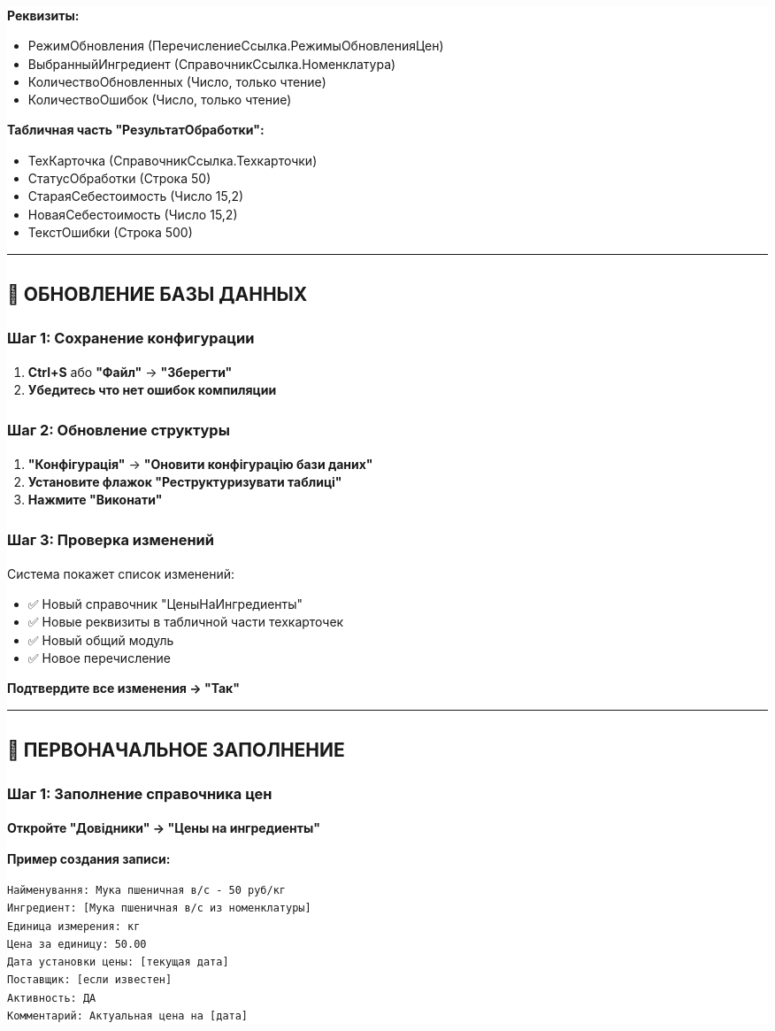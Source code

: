 **Реквизиты:**
- РежимОбновления (ПеречислениеСсылка.РежимыОбновленияЦен)
- ВыбранныйИнгредиент (СправочникСсылка.Номенклатура)
- КоличествоОбновленных (Число, только чтение)
- КоличествоОшибок (Число, только чтение)

**Табличная часть "РезультатОбработки":**
- ТехКарточка (СправочникСсылка.Техкарточки)
- СтатусОбработки (Строка 50)
- СтараяСебестоимость (Число 15,2)
- НоваяСебестоимость (Число 15,2)
- ТекстОшибки (Строка 500)

---

## 💾 ОБНОВЛЕНИЕ БАЗЫ ДАННЫХ

### Шаг 1: Сохранение конфигурации
1. **Ctrl+S** або **"Файл"** → **"Зберегти"**
2. **Убедитесь что нет ошибок компиляции**

### Шаг 2: Обновление структуры
1. **"Конфігурація"** → **"Оновити конфігурацію бази даних"**
2. **Установите флажок "Реструктуризувати таблиці"**
3. **Нажмите "Виконати"**

### Шаг 3: Проверка изменений
Система покажет список изменений:
- ✅ Новый справочник "ЦеныНаИнгредиенты"
- ✅ Новые реквизиты в табличной части техкарточек
- ✅ Новый общий модуль
- ✅ Новое перечисление

**Подтвердите все изменения → "Так"**

---

## 🚀 ПЕРВОНАЧАЛЬНОЕ ЗАПОЛНЕНИЕ

### Шаг 1: Заполнение справочника цен

**Откройте "Довідники" → "Цены на ингредиенты"**

**Пример создания записи:**
```
Найменування: Мука пшеничная в/с - 50 руб/кг
Ингредиент: [Мука пшеничная в/с из номенклатуры]
Единица измерения: кг
Цена за единицу: 50.00
Дата установки цены: [текущая дата]
Поставщик: [если известен]
Активность: ДА
Комментарий: Актуальная цена на [дата]
```
